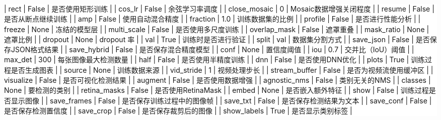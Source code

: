 | rect            | False                                  | 是否使用矩形训练             |
| cos_lr          | False                                  | 余弦学习率调度               |
| close_mosaic    | 0                                      | Mosaic数据增强关闭程度       |
| resume          | False                                  | 是否从断点继续训练           |
| amp             | False                                  | 使用自动混合精度             |
| fraction        | 1.0                                    | 训练数据集的比例             |
| profile         | False                                  | 是否进行性能分析             |
| freeze          | None                                   | 冻结的模型层                 |
| multi_scale     | False                                  | 是否使用多尺度训练           |
| overlap_mask    | False                                  | 遮罩重叠                     |
| mask_ratio      | None                                   | 遮罩比例                     |
| dropout         | None                                   | dropout 率                   |
| val             | True                                   | 训练时是否进行验证           |
| split           | val                                    | 数据集分割方式               |
| save_json       | False                                  | 是否保存JSON格式结果         |
| save_hybrid     | False                                  | 是否保存混合精度模型         |
| conf            | None                                   | 置信度阈值                   |
| iou             | 0.7                                    | 交并比（IoU）阈值            |
| max_det         | 300                                    | 每张图像最大检测数量         |
| half            | False                                  | 是否使用半精度训练           |
| dnn             | False                                  | 是否使用DNN优化              |
| plots           | True                                   | 训练过程是否生成图表         |
| source          | None                                   | 训练数据来源                 |
| vid_stride      | 1                                      | 视频处理步长                 |
| stream_buffer   | False                                  | 是否为视频流使用缓冲区       |
| visualize       | False                                  | 是否可视化检测结果           |
| augment         | False                                  | 是否使用数据增强             |
| agnostic_nms    | False                                  | 类别无关的NMS                |
| classes         | None                                   | 要检测的类别                 |
| retina_masks    | False                                  | 是否使用RetinaMask           |
| embed           | None                                   | 是否嵌入额外特征             |
| show            | False                                  | 训练过程是否显示图像         |
| save_frames     | False                                  | 是否保存训练过程中的图像帧   |
| save_txt        | False                                  | 是否保存检测结果为文本       |
| save_conf       | False                                  | 是否保存检测置信度           |
| save_crop       | False                                  | 是否保存裁剪后的图像         |
| show_labels     | True                                   | 是否显示类别标签             |